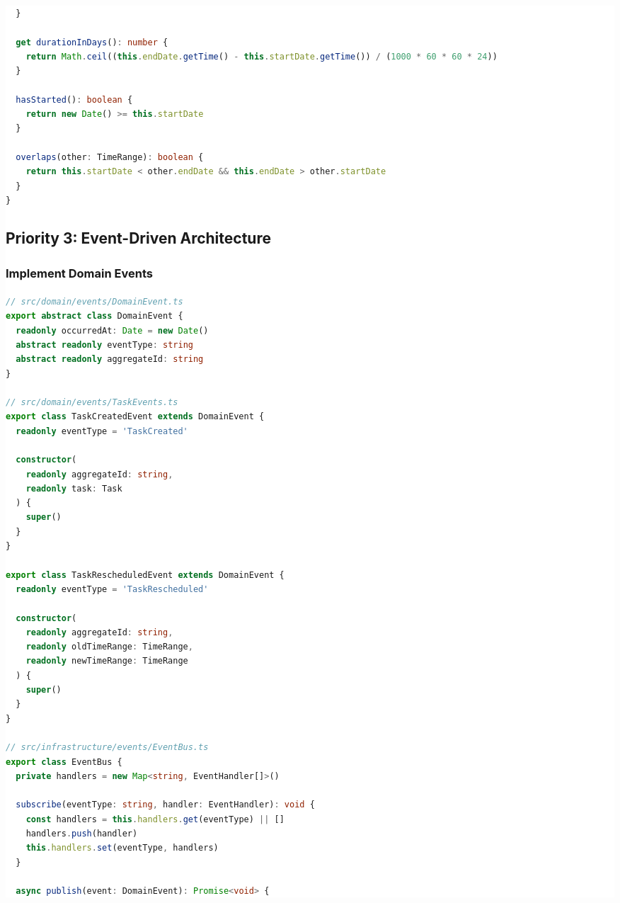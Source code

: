 ```typescript
  }

  get durationInDays(): number {
    return Math.ceil((this.endDate.getTime() - this.startDate.getTime()) / (1000 * 60 * 60 * 24))
  }

  hasStarted(): boolean {
    return new Date() >= this.startDate
  }

  overlaps(other: TimeRange): boolean {
    return this.startDate < other.endDate && this.endDate > other.startDate
  }
}
```

## Priority 3: Event-Driven Architecture

### Implement Domain Events

```typescript
// src/domain/events/DomainEvent.ts
export abstract class DomainEvent {
  readonly occurredAt: Date = new Date()
  abstract readonly eventType: string
  abstract readonly aggregateId: string
}

// src/domain/events/TaskEvents.ts
export class TaskCreatedEvent extends DomainEvent {
  readonly eventType = 'TaskCreated'

  constructor(
    readonly aggregateId: string,
    readonly task: Task
  ) {
    super()
  }
}

export class TaskRescheduledEvent extends DomainEvent {
  readonly eventType = 'TaskRescheduled'

  constructor(
    readonly aggregateId: string,
    readonly oldTimeRange: TimeRange,
    readonly newTimeRange: TimeRange
  ) {
    super()
  }
}

// src/infrastructure/events/EventBus.ts
export class EventBus {
  private handlers = new Map<string, EventHandler[]>()

  subscribe(eventType: string, handler: EventHandler): void {
    const handlers = this.handlers.get(eventType) || []
    handlers.push(handler)
    this.handlers.set(eventType, handlers)
  }

  async publish(event: DomainEvent): Promise<void> {
```